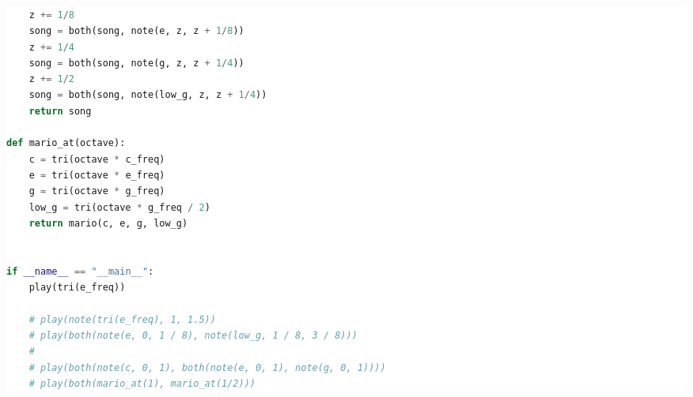 ```python
    z += 1/8
    song = both(song, note(e, z, z + 1/8))
    z += 1/4
    song = both(song, note(g, z, z + 1/4))
    z += 1/2
    song = both(song, note(low_g, z, z + 1/4))
    return song

def mario_at(octave):
    c = tri(octave * c_freq)
    e = tri(octave * e_freq)
    g = tri(octave * g_freq)
    low_g = tri(octave * g_freq / 2)
    return mario(c, e, g, low_g)


if __name__ == "__main__":
    play(tri(e_freq))

    # play(note(tri(e_freq), 1, 1.5))
    # play(both(note(e, 0, 1 / 8), note(low_g, 1 / 8, 3 / 8)))
    #
    # play(both(note(c, 0, 1), both(note(e, 0, 1), note(g, 0, 1))))
    # play(both(mario_at(1), mario_at(1/2)))
```
